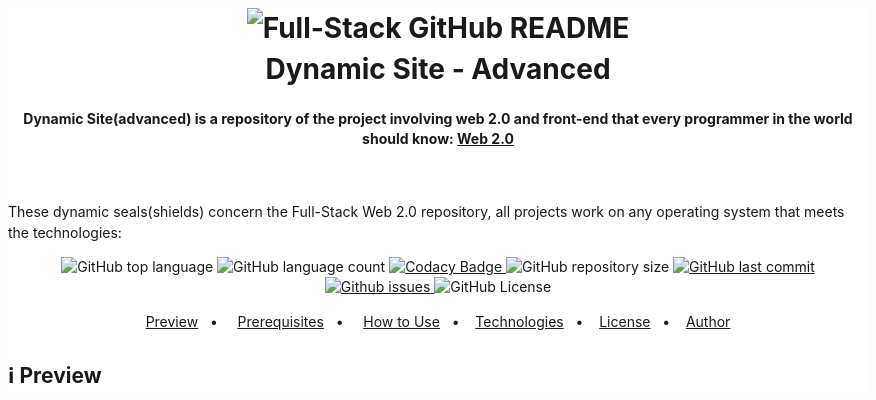 <h1 align="center">
    <img alt="Full-Stack GitHub README" src="https://github.com/jonypeixoto/jonypeixoto/blob/main/assets/dynamicsite-advanced.gif" />
    <br>
    Dynamic Site - Advanced
</h1>

<h4 align="center">
Dynamic Site(advanced) is a repository of the project involving web 2.0 and front-end that every programmer in the world should know:
   <a href="https://www.oreilly.com/pub/a/web2/archive/what-is-web-20.html/">Web 2.0</a>
</h4>

<br/> 

<p>These dynamic seals(shields) concern the Full-Stack Web 2.0 repository, all projects work on any operating system that meets the technologies:</p>

<p align="center">
  <img alt="GitHub top language" src="https://img.shields.io/github/languages/top/jonypeixoto/full-stack-web-projects">
  
  <img alt="GitHub language count" src="https://img.shields.io/github/languages/count/jonypeixoto/full-stack-web-projects">
  
  <a href="https://www.codacy.com/gh/jonypeixoto/full-stack-web2-projects/dashboard?utm_source=github.com&amp;utm_medium=referral&amp;utm_content=jonypeixoto/full-stack-web2-projects&amp;utm_campaign=Badge_Grade">
    <img alt="Codacy Badge" src="https://app.codacy.com/project/badge/Grade/799ca46e878b4a40a8c52ac735f5a1fa">
  </a>
  
  <img alt="GitHub repository size" src="https://img.shields.io/github/repo-size/jonypeixoto/full-stack-web-projects">
  <a href="https://github.com/jonypeixoto/full-stack-web2-projects/commits">
   
  <img alt="GitHub last commit" src="https://img.shields.io/github/last-commit/jonypeixoto/full-stack-web-projects">
  </a>
  
  <a href="https://github.com/jonypeixoto/full-stack-web2-projects/issues">
    <img alt="Github issues" src="https://img.shields.io/github/issues/jonypeixoto/full-stack-web-projects">
  </a>
  
  <img alt="GitHub License" src="https://img.shields.io/github/license/jonypeixoto/full-stack-web2-projects"> 
</p>


<p align="center">
  <a href="#information_source-repositories">Preview</a>&nbsp;&nbsp;&nbsp;• &nbsp;&nbsp;&nbsp;
  <a href="#warning-prerequisites">Prerequisites</a>&nbsp;&nbsp;&nbsp;• &nbsp;&nbsp;&nbsp;
  <a href="#information_source-how-to-use">How to Use</a>&nbsp;&nbsp;&nbsp;•&nbsp;&nbsp;&nbsp;
  <a href="#rocket-technologies">Technologies</a>&nbsp;&nbsp;&nbsp;•&nbsp;&nbsp;&nbsp;
  <a href="#memo-license">License</a>&nbsp;&nbsp;&nbsp;•&nbsp;&nbsp;&nbsp;
  <a href="#star2-author">Author</a>
</p>

##  :information_source: Preview
